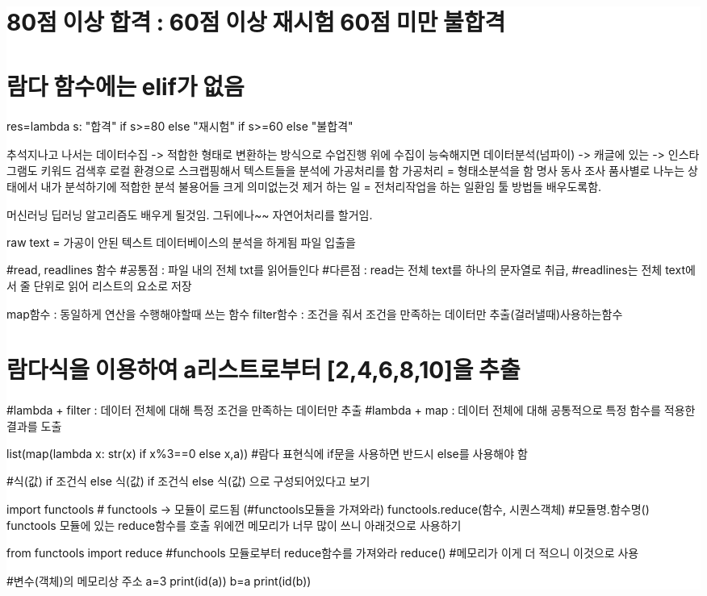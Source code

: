 

# 80점 이상 합격 : 60점 이상 재시험 60점 미만 불합격
# 람다 함수에는 elif가 없음
res=lambda s: "합격" if s>=80 else "재시험" if s>=60 else "불합격"



추석지나고 나서는
데이터수집 -> 적합한 형태로 변환하는 방식으로 수업진행 
위에 수집이 능숙해지면 
데이터분석(넘파이) -> 캐글에 있는 -> 인스타그램도 키워드 검색후 
로컬 환경으로 스크랩핑해서 텍스트들을 분석에 가공처리를 함
가공처리 = 형태소분석을 함 명사 동사 조사 품사별로 나누는 상태에서
내가 분석하기에 적합한   분석 불용어들 크게 의미없는것 제거 하는 
일 = 전처리작업을 하는 일환임 툴 방법들 배우도록함.

머신러닝 딥러닝 알고리즘도 배우게 될것임.
그뒤에나~~ 자연어처리를 할거임.


raw text = 가공이 안된 텍스트 
데이터베이스의 분석을 하게됨
파일 입출을 


#read, readlines 함수
#공통점 : 파일 내의 전체 txt를 읽어들인다
#다른점 : read는 전체 text를 하나의 문자열로 취급,
#readlines는 전체 text에서 줄 단위로 읽어 리스트의 요소로 저장



map함수 : 동일하게 연산을 수행해야할때 쓰는 함수 
filter함수 : 조건을 줘서 조건을 만족하는 데이터만 추출(걸러낼때)사용하는함수

# 람다식을 이용하여 a리스트로부터 [2,4,6,8,10]을 추출
#lambda + filter : 데이터 전체에 대해 특정 조건을 만족하는 데이터만 추출
#lambda + map : 데이터 전체에 대해 공통적으로 특정 함수를 적용한 결과를 도출



list(map(lambda x: str(x) if x%3==0 else x,a))
#람다 표현식에 if문을 사용하면 반드시 else를 사용해야 함

#식(값) if 조건식 else 식(값) if 조건식 else 식(값) 으로 구성되어있다고 보기

import functools # functools -> 모듈이 로드됨 (#functools모듈을 가져와라)
functools.reduce(함수, 시퀀스객체) #모듈명.함수명() functools 모듈에 있는 reduce함수를 호출
위에껀 메모리가 너무 많이 쓰니 아래것으로 사용하기 

from functools import reduce  #funchools 모듈로부터 reduce함수를 가져와라
reduce() #메모리가 이게 더 적으니 이것으로 사용


#변수(객체)의 메모리상 주소
a=3
print(id(a))
b=a
print(id(b))
